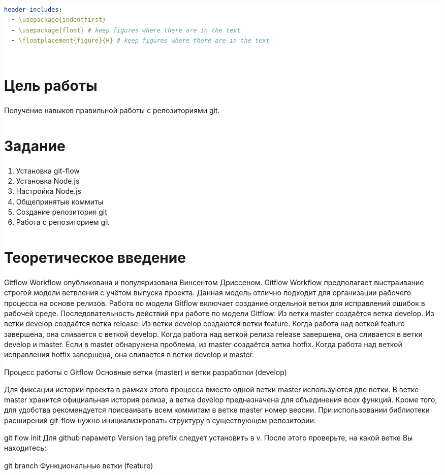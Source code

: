 ```yaml
header-includes:
  - \usepackage{indentfirst}
  - \usepackage{float} # keep figures where there are in the text
  - \floatplacement{figure}{H} # keep figures where there are in the text
---
```


# Цель работы

Получение навыков правильной работы с репозиториями git.

# Задание

1. Установка git-flow
2. Установка Node.js
3. Настройка Node.js
4. Общепринятые коммиты
5. Создание репозитория git
6. Работа с репозиторием git

# Теоретическое введение

Gitflow Workflow опубликована и популяризована Винсентом Дриссеном.
Gitflow Workflow предполагает выстраивание строгой модели ветвления с учётом выпуска проекта.
Данная модель отлично подходит для организации рабочего процесса на основе релизов.
Работа по модели Gitflow включает создание отдельной ветки для исправлений ошибок в рабочей среде.
Последовательность действий при работе по модели Gitflow:
Из ветки master создаётся ветка develop.
Из ветки develop создаётся ветка release.
Из ветки develop создаются ветки feature.
Когда работа над веткой feature завершена, она сливается с веткой develop.
Когда работа над веткой релиза release завершена, она сливается в ветки develop и master.
Если в master обнаружена проблема, из master создаётся ветка hotfix.
Когда работа над веткой исправления hotfix завершена, она сливается в ветки develop и master.

Процесс работы с Gitflow
Основные ветки (master) и ветки разработки (develop)

Для фиксации истории проекта в рамках этого процесса вместо одной ветки master используются две ветки. В ветке master хранится официальная история релиза, а ветка develop предназначена для объединения всех функций. Кроме того, для удобства рекомендуется присваивать всем коммитам в ветке master номер версии.
При использовании библиотеки расширений git-flow нужно инициализировать структуру в существующем репозитории:

git flow init
Для github параметр Version tag prefix следует установить в v.
После этого проверьте, на какой ветке Вы находитесь:

git branch
Функциональные ветки (feature)
